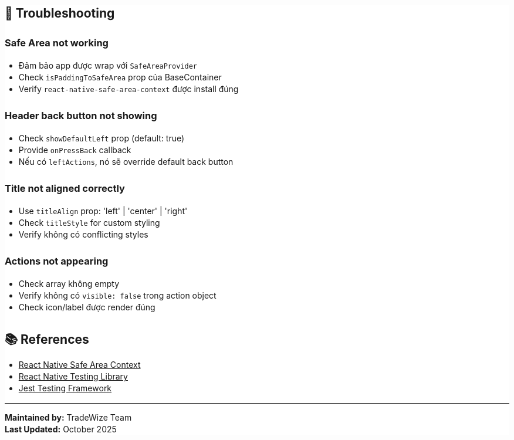 ## 🐛 Troubleshooting

### Safe Area not working

- Đảm bảo app được wrap với `SafeAreaProvider`
- Check `isPaddingToSafeArea` prop của BaseContainer
- Verify `react-native-safe-area-context` được install đúng

### Header back button not showing

- Check `showDefaultLeft` prop (default: true)
- Provide `onPressBack` callback
- Nếu có `leftActions`, nó sẽ override default back button

### Title not aligned correctly

- Use `titleAlign` prop: 'left' | 'center' | 'right'
- Check `titleStyle` for custom styling
- Verify không có conflicting styles

### Actions not appearing

- Check array không empty
- Verify không có `visible: false` trong action object
- Check icon/label được render đúng

## 📚 References

- [React Native Safe Area Context](https://github.com/th3rdwave/react-native-safe-area-context)
- [React Native Testing Library](https://callstack.github.io/react-native-testing-library/)
- [Jest Testing Framework](https://jestjs.io/)

---

**Maintained by:** TradeWize Team  
**Last Updated:** October 2025
